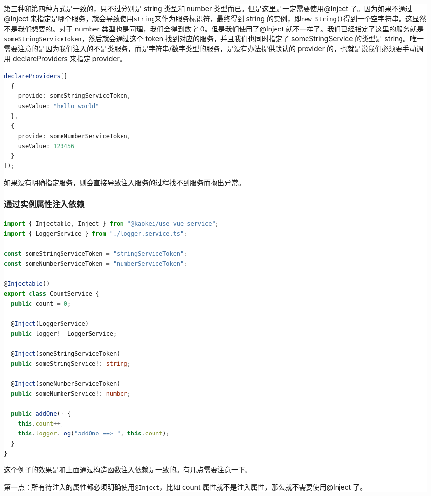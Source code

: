 第三种和第四种方式是一致的，只不过分别是 string 类型和 number 类型而已。但是这里是一定需要使用@Inject 了。因为如果不通过@Inject 来指定是哪个服务，就会导致使用`string`来作为服务标识符，最终得到 string 的实例，即`new String()`得到一个空字符串。这显然不是我们想要的。对于 number 类型也是同理，我们会得到数字 0。但是我们使用了@Inject 就不一样了。我们已经指定了这里的服务就是`someStringServiceToken`，然后就会通过这个 token 找到对应的服务，并且我们也同时指定了 someStringService 的类型是 string。唯一需要注意的是因为我们注入的不是类服务，而是字符串/数字类型的服务，是没有办法提供默认的 provider 的，也就是说我们必须要手动调用 declareProviders 来指定 provider。

```ts
declareProviders([
  {
    provide: someStringServiceToken,
    useValue: "hello world"
  },
  {
    provide: someNumberServiceToken,
    useValue: 123456
  }
]);
```

如果没有明确指定服务，则会直接导致注入服务的过程找不到服务而抛出异常。

### 通过实例属性注入依赖

```ts
import { Injectable, Inject } from "@kaokei/use-vue-service";
import { LoggerService } from "./logger.service.ts";

const someStringServiceToken = "stringServiceToken";
const someNumberServiceToken = "numberServiceToken";

@Injectable()
export class CountService {
  public count = 0;

  @Inject(LoggerService)
  public logger!: LoggerService;

  @Inject(someStringServiceToken)
  public someStringService!: string;

  @Inject(someNumberServiceToken)
  public someNumberService!: number;

  public addOne() {
    this.count++;
    this.logger.log("addOne ==> ", this.count);
  }
}
```

这个例子的效果是和上面通过构造函数注入依赖是一致的。有几点需要注意一下。

第一点：所有待注入的属性都必须明确使用`@Inject`，比如 count 属性就不是注入属性，那么就不需要使用@Inject 了。
